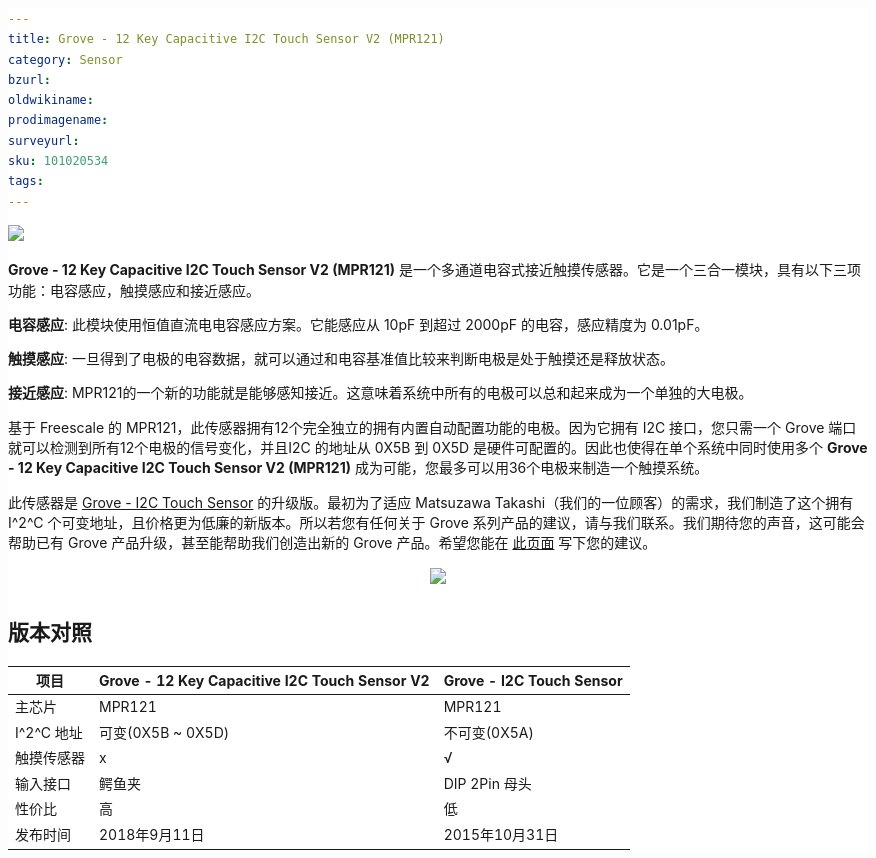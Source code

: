 ```yaml
---
title: Grove - 12 Key Capacitive I2C Touch Sensor V2 (MPR121)
category: Sensor
bzurl: 
oldwikiname: 
prodimagename:
surveyurl: 
sku: 101020534
tags:
---
```


![](https://github.com/SeeedDocument/Grove-12_Key_Capacitive_I2C_Touch_Sensor_V2-MPR121/raw/master/img/main.jpg)


 **Grove - 12 Key Capacitive I2C Touch Sensor V2 (MPR121)** 是一个多通道电容式接近触摸传感器。它是一个三合一模块，具有以下三项功能：电容感应，触摸感应和接近感应。

**电容感应**: 此模块使用恒值直流电电容感应方案。它能感应从 10pF 到超过 2000pF 的电容，感应精度为 0.01pF。

**触摸感应**: 一旦得到了电极的电容数据，就可以通过和电容基准值比较来判断电极是处于触摸还是释放状态。

**接近感应**: MPR121的一个新的功能就是能够感知接近。这意味着系统中所有的电极可以总和起来成为一个单独的大电极。


基于 Freescale 的 MPR121，此传感器拥有12个完全独立的拥有内置自动配置功能的电极。因为它拥有 I2C 接口，您只需一个 Grove 端口就可以检测到所有12个电极的信号变化，并且I2C 的地址从 0X5B 到 0X5D 是硬件可配置的。因此也使得在单个系统中同时使用多个 **Grove - 12 Key Capacitive I2C Touch Sensor V2 (MPR121)** 成为可能，您最多可以用36个电极来制造一个触摸系统。


此传感器是 [Grove - I2C Touch Sensor](https://www.seeedstudio.com/Grove-I2C-Touch-Sensor-p-840.html) 的升级版。最初为了适应 Matsuzawa Takashi（我们的一位顾客）的需求，我们制造了这个拥有 I^2^C 个可变地址，且价格更为低廉的新版本。所以若您有任何关于 Grove 系列产品的建议，请与我们联系。我们期待您的声音，这可能会帮助已有 Grove 产品升级，甚至能帮助我们创造出新的 Grove 产品。希望您能在 [此页面](https://www.seeedstudio.com/grove_100) 写下您的建议。


<p style="text-align:center"><a href="https://www.seeedstudio.com/Grove-12-Key-Capacitive-I2C-Touch-Sensor-V2-%28MPR121%29-p-3141.html
" target="_blank"><img src="https://github.com/SeeedDocument/wiki_english/raw/master/docs/images/300px-Get_One_Now_Banner-ragular.png" /></a></p>


## 版本对照

|项目| Grove - 12 Key Capacitive I2C Touch Sensor V2 | Grove - I2C Touch Sensor |
|---|---|---|
|主芯片|MPR121|MPR121|
|I^2^C 地址|可变(0X5B ~ 0X5D)|不可变(0X5A)|
|触摸传感器|x|√|
|输入接口|鳄鱼夹|DIP 2Pin 母头|
|性价比|高|低|
|发布时间|2018年9月11日|2015年10月31日|
